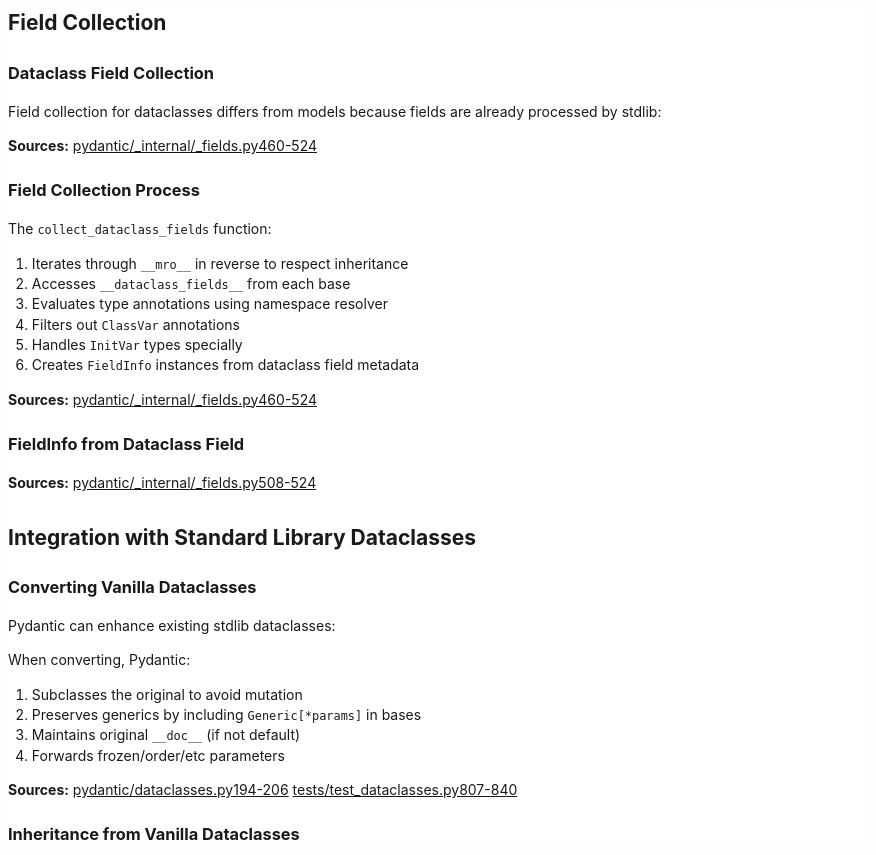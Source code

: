 ## Field Collection

### Dataclass Field Collection

Field collection for dataclasses differs from models because fields are already processed by stdlib:

```
```

**Sources:** [pydantic/\_internal/\_fields.py460-524](https://github.com/pydantic/pydantic/blob/76ef0b08/pydantic/_internal/_fields.py#L460-L524)

### Field Collection Process

The `collect_dataclass_fields` function:

1. Iterates through `__mro__` in reverse to respect inheritance
2. Accesses `__dataclass_fields__` from each base
3. Evaluates type annotations using namespace resolver
4. Filters out `ClassVar` annotations
5. Handles `InitVar` types specially
6. Creates `FieldInfo` instances from dataclass field metadata

**Sources:** [pydantic/\_internal/\_fields.py460-524](https://github.com/pydantic/pydantic/blob/76ef0b08/pydantic/_internal/_fields.py#L460-L524)

### FieldInfo from Dataclass Field

```
```

**Sources:** [pydantic/\_internal/\_fields.py508-524](https://github.com/pydantic/pydantic/blob/76ef0b08/pydantic/_internal/_fields.py#L508-L524)

## Integration with Standard Library Dataclasses

### Converting Vanilla Dataclasses

Pydantic can enhance existing stdlib dataclasses:

```
```

When converting, Pydantic:

1. Subclasses the original to avoid mutation
2. Preserves generics by including `Generic[*params]` in bases
3. Maintains original `__doc__` (if not default)
4. Forwards frozen/order/etc parameters

**Sources:** [pydantic/dataclasses.py194-206](https://github.com/pydantic/pydantic/blob/76ef0b08/pydantic/dataclasses.py#L194-L206) [tests/test\_dataclasses.py807-840](https://github.com/pydantic/pydantic/blob/76ef0b08/tests/test_dataclasses.py#L807-L840)

### Inheritance from Vanilla Dataclasses
